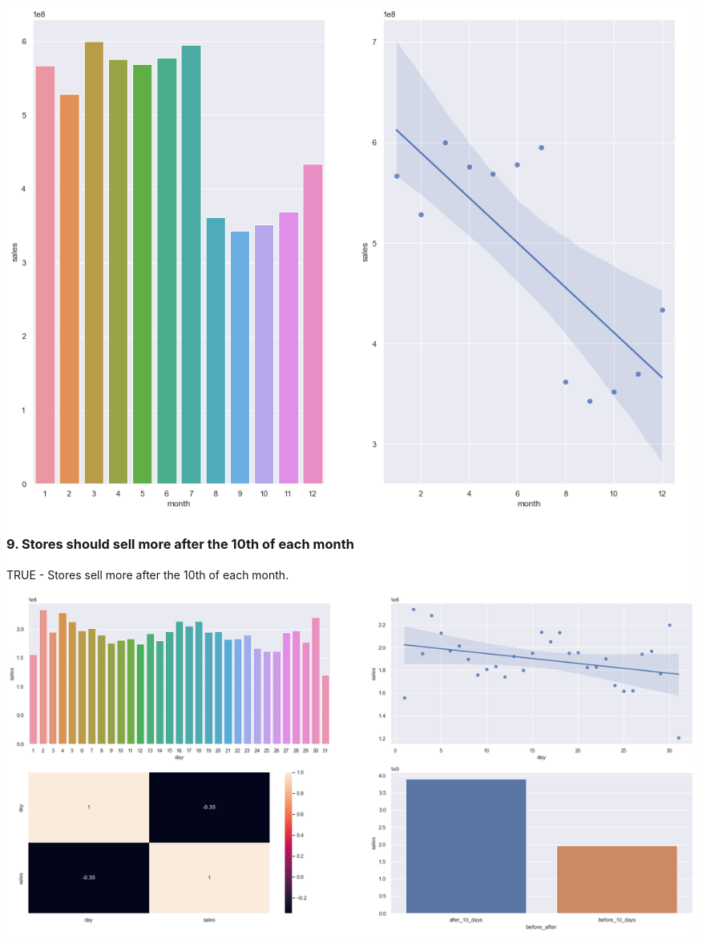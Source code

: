 ![H8](/img/h8.png)

### 9. Stores should sell more after the 10th of each month
TRUE - Stores sell more after the 10th of each month.

![H9](/img/h9.png)
